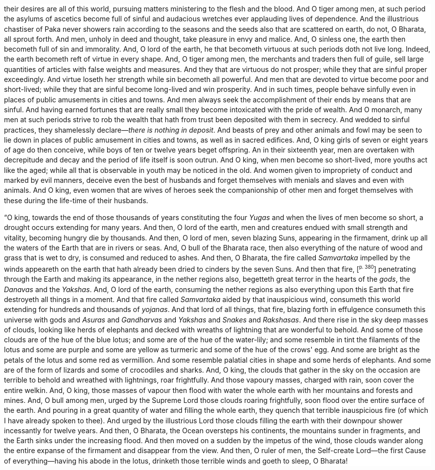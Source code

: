 their desires are all of this world, pursuing matters ministering to the flesh and the blood. And O tiger among men, at such period the asylums of ascetics become full of sinful and audacious wretches ever applauding lives of dependence. And the illustrious chastiser of Paka never showers rain according to the seasons and the seeds also that are scattered on earth, do not, O Bharata, all sprout forth. And men, unholy in deed and thought, take pleasure in envy and malice. And, O sinless one, the earth then becometh full of sin and immorality. And, O lord of the earth, he that becometh virtuous at such periods doth not live long. Indeed, the earth becometh reft of virtue in every shape. And, O tiger among men, the merchants and traders then full of guile, sell large quantities of articles with false weights and measures. And they that are virtuous do not prosper; while they that are sinful proper exceedingly. And virtue loseth her strength while sin becometh all powerful. And men that are devoted to virtue become poor and short-lived; while they that are sinful become long-lived and win prosperity. And in such times, people behave sinfully even in places of public amusements in cities and towns. And men always seek the accomplishment of their ends by means that are sinful. And having earned fortunes that are really small they become intoxicated with the pride of wealth. And O monarch, many men at such periods strive to rob the wealth that hath from trust been deposited with them in secrecy. And wedded to sinful practices, they shamelessly declare—_there is nothing in deposit_. And beasts of prey and other animals and fowl may be seen to lie down in places of public amusement in cities and towns, as well as in sacred edifices. And, O king girls of seven or eight years of age do then conceive, while boys of ten or twelve years beget offspring. An in their sixteenth year, men are overtaken with decrepitude and decay and the period of life itself is soon outrun. And O king, when men become so short-lived, more youths act like the aged; while all that is observable in youth may be noticed in the old. And women given to impropriety of conduct and marked by evil manners, deceive even the best of husbands and forget themselves with menials and slaves and even with animals. And O king, even women that are wives of heroes seek the companionship of other men and forget themselves with these during the life-time of their husbands.

“O king, towards the end of those thousands of years constituting the four _Yugas_ and when the lives of men become so short, a drought occurs extending for many years. And then, O lord of the earth, men and creatures endued with small strength and vitality, becoming hungry die by thousands. And then, O lord of men, seven blazing Suns, appearing in the firmament, drink up all the waters of the Earth that are in rivers or seas. And, O bull of the Bharata race, then also everything of the nature of wood and grass that is wet to dry, is consumed and reduced to ashes. And then, O Bharata, the fire called _Samvartaka_ impelled by the winds appeareth on the earth that hath already been dried to cinders by the seven Suns. And then that fire, <span id="p380">[<sup><small>p. 380</small></sup>]</span> penetrating through the Earth and making its appearance, in the nether regions also, begetteth great terror in the hearts of the _gods_, the _Danavas_ and the _Yakshas_. And, O lord of the earth, consuming the nether regions as also everything upon this Earth that fire destroyeth all things in a moment. And that fire called _Samvartaka_ aided by that inauspicious wind, consumeth this world extending for hundreds and thousands of _yojanas_. And that lord of all things, that fire, blazing forth in effulgence consumeth this universe with gods and _Asuras_ and _Gandharvas_ and _Yakshas_ and _Snakes_ and _Rakshasas_. And there rise in the sky deep masses of clouds, looking like herds of elephants and decked with wreaths of lightning that are wonderful to behold. And some of those clouds are of the hue of the blue lotus; and some are of the hue of the water-lily; and some resemble in tint the filaments of the lotus and some are purple and some are yellow as turmeric and some of the hue of the crows' egg. And some are bright as the petals of the lotus and some red as vermillion. And some resemble palatial cities in shape and some herds of elephants. And some are of the form of lizards and some of crocodiles and sharks. And, O king, the clouds that gather in the sky on the occasion are terrible to behold and wreathed with lightnings, roar frightfully. And those vapoury masses, charged with rain, soon cover the entire welkin. And, O king, those masses of vapour then flood with water the whole earth with her mountains and forests and mines. And, O bull among men, urged by the Supreme Lord those clouds roaring frightfully, soon flood over the entire surface of the earth. And pouring in a great quantity of water and filling the whole earth, they quench that terrible inauspicious fire (of which I have already spoken to thee). And urged by the illustrious Lord those clouds filling the earth with their downpour shower incessantly for twelve years. And then, O Bharata, the Ocean oversteps his continents, the mountains sunder in fragments, and the Earth sinks under the increasing flood. And then moved on a sudden by the impetus of the wind, those clouds wander along the entire expanse of the firmament and disappear from the view. And then, O ruler of men, the Self-create Lord—the first Cause of everything—having his abode in the lotus, drinketh those terrible winds and goeth to sleep, O Bharata!
